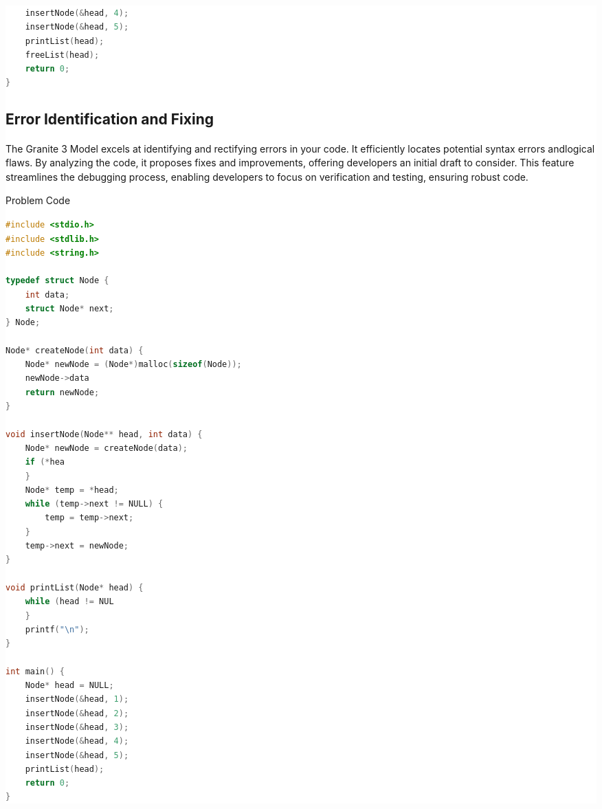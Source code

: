 ```c
    insertNode(&head, 4);
    insertNode(&head, 5);
    printList(head);
    freeList(head);
    return 0;
}
```

## Error Identification and Fixing

The Granite 3 Model excels at identifying and rectifying errors in your code. It efficiently locates potential syntax errors andlogical flaws. By analyzing the code, it proposes fixes and improvements, offering developers an initial draft to consider. This feature streamlines the debugging process, enabling developers to focus on verification and testing, ensuring robust code.

Problem Code

```c
#include <stdio.h>
#include <stdlib.h>
#include <string.h>

typedef struct Node {
    int data;
    struct Node* next;
} Node;

Node* createNode(int data) {
    Node* newNode = (Node*)malloc(sizeof(Node));
    newNode->data 
    return newNode;
}

void insertNode(Node** head, int data) {
    Node* newNode = createNode(data);
    if (*hea
    }
    Node* temp = *head;
    while (temp->next != NULL) {
        temp = temp->next;
    }
    temp->next = newNode;
}

void printList(Node* head) {
    while (head != NUL
    }
    printf("\n");
}

int main() {
    Node* head = NULL;
    insertNode(&head, 1);
    insertNode(&head, 2);
    insertNode(&head, 3);
    insertNode(&head, 4);
    insertNode(&head, 5);
    printList(head);
    return 0;
}
```
